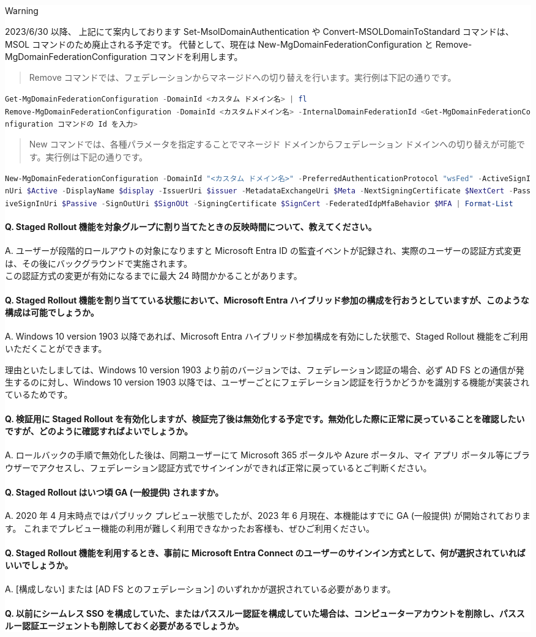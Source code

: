 > [!WARNING]
> 2023/6/30 以降、 上記にて案内しております Set-MsolDomainAuthentication や Convert-MSOLDomainToStandard コマンドは、 MSOL コマンドのため廃止される予定です。
> 代替として、現在は New-MgDomainFederationConfiguration と Remove-MgDomainFederationConfiguration コマンドを利用します。


> Remove コマンドでは、フェデレーションからマネージドへの切り替えを行います。実行例は下記の通りです。

```Powershell
Get-MgDomainFederationConfiguration -DomainId <カスタム ドメイン名> | fl
Remove-MgDomainFederationConfiguration -DomainId <カスタムドメイン名> -InternalDomainFederationId <Get-MgDomainFederationConfiguration コマンドの Id を入力>
```

> New コマンドでは、各種パラメータを指定することでマネージド ドメインからフェデレーション ドメインへの切り替えが可能です。実行例は下記の通りです。

```Powershell
New-MgDomainFederationConfiguration -DomainId "<カスタム ドメイン名>" -PreferredAuthenticationProtocol "wsFed" -ActiveSignInUri $Active -DisplayName $display -IssuerUri $issuer -MetadataExchangeUri $Meta -NextSigningCertificate $NextCert -PassiveSignInUri $Passive -SignOutUri $SignOUt -SigningCertificate $SignCert -FederatedIdpMfaBehavior $MFA | Format-List
```


#### Q. Staged Rollout 機能を対象グループに割り当てたときの反映時間について、教えてください。

A. ユーザーが段階的ロールアウトの対象になりますと Microsoft Entra ID の監査イベントが記録され、実際のユーザーの認証方式変更は、その後にバックグラウンドで実施されます。  
この認証方式の変更が有効になるまでに最大 24 時間かかることがあります。


#### Q. Staged Rollout 機能を割り当てている状態において、Microsoft Entra ハイブリッド参加の構成を行おうとしていますが、このような構成は可能でしょうか。

A. Windows 10 version 1903 以降であれば、Microsoft Entra ハイブリッド参加構成を有効にした状態で、Staged Rollout 機能をご利用いただくことができます。

理由といたしましては、Windows 10 version 1903 より前のバージョンでは、フェデレーション認証の場合、必ず AD FS との通信が発生するのに対し、Windows 10 version 1903 以降では、ユーザーごとにフェデレーション認証を行うかどうかを識別する機能が実装されているためです。

#### Q. 検証用に Staged Rollout を有効化しますが、検証完了後は無効化する予定です。無効化した際に正常に戻っていることを確認したいですが、どのように確認すればよいでしょうか。

A. ロールバックの手順で無効化した後は、同期ユーザーにて Microsoft 365 ポータルや Azure ポータル、マイ アプリ ポータル等にブラウザーでアクセスし、フェデレーション認証方式でサインインができれば正常に戻っているとご判断ください。​

#### Q. Staged Rollout はいつ頃 GA (一般提供) されますか。

A. 2020 年 4 月末時点ではパブリック プレビュー状態でしたが、2023 年 6 月現在、本機能はすでに GA (一般提供) が開始されております。
これまでプレビュー機能の利用が難しく利用できなかったお客様も、ぜひご利用ください。

#### Q. Staged Rollout 機能を利用するとき、事前に Microsoft Entra Connect のユーザーのサインイン方式として、何が選択されていればいいでしょうか。

A. \[構成しない\] または \[AD FS とのフェデレーション\] のいずれかが選択されている必要があります。

#### Q. 以前にシームレス SSO を構成していた、またはパススルー認証を構成していた場合は、コンピューターアカウントを削除し、パススルー認証エージェントも削除しておく必要があるでしょうか。
